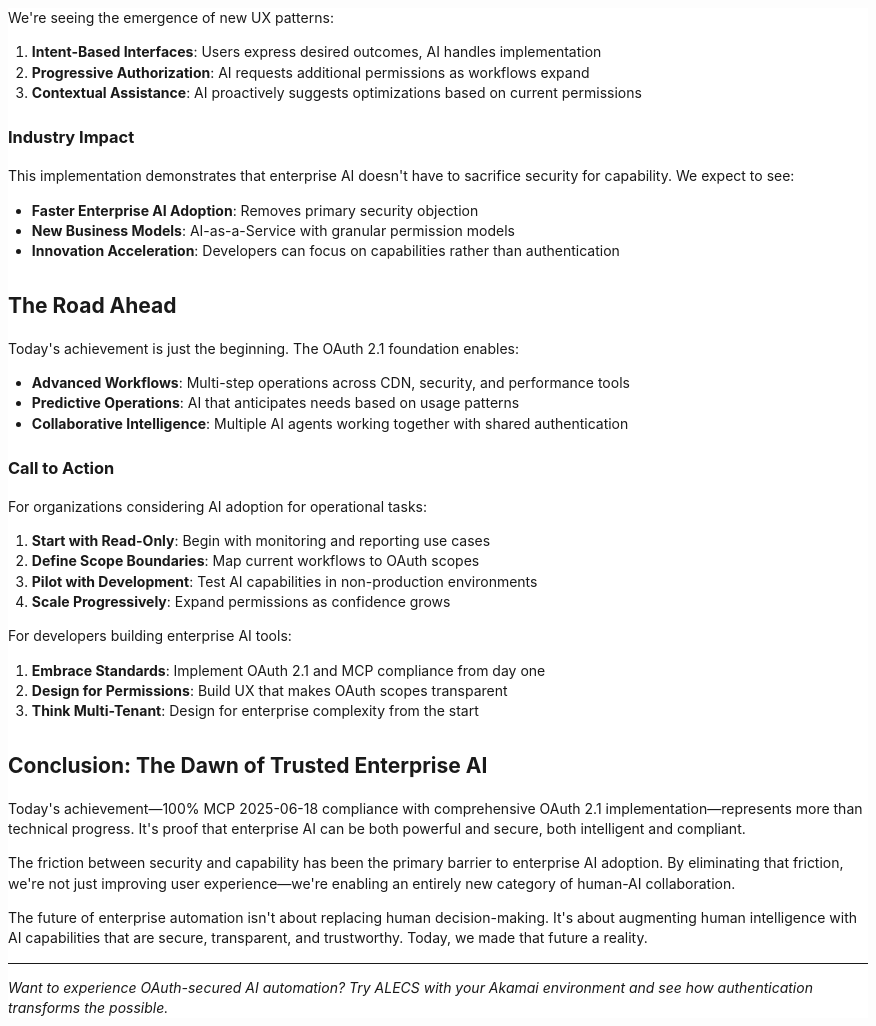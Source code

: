 We're seeing the emergence of new UX patterns:

1. **Intent-Based Interfaces**: Users express desired outcomes, AI handles implementation
2. **Progressive Authorization**: AI requests additional permissions as workflows expand
3. **Contextual Assistance**: AI proactively suggests optimizations based on current permissions

### Industry Impact

This implementation demonstrates that enterprise AI doesn't have to sacrifice security for capability. We expect to see:

- **Faster Enterprise AI Adoption**: Removes primary security objection
- **New Business Models**: AI-as-a-Service with granular permission models
- **Innovation Acceleration**: Developers can focus on capabilities rather than authentication

## The Road Ahead

Today's achievement is just the beginning. The OAuth 2.1 foundation enables:

- **Advanced Workflows**: Multi-step operations across CDN, security, and performance tools
- **Predictive Operations**: AI that anticipates needs based on usage patterns
- **Collaborative Intelligence**: Multiple AI agents working together with shared authentication

### Call to Action

For organizations considering AI adoption for operational tasks:

1. **Start with Read-Only**: Begin with monitoring and reporting use cases
2. **Define Scope Boundaries**: Map current workflows to OAuth scopes
3. **Pilot with Development**: Test AI capabilities in non-production environments
4. **Scale Progressively**: Expand permissions as confidence grows

For developers building enterprise AI tools:

1. **Embrace Standards**: Implement OAuth 2.1 and MCP compliance from day one
2. **Design for Permissions**: Build UX that makes OAuth scopes transparent
3. **Think Multi-Tenant**: Design for enterprise complexity from the start

## Conclusion: The Dawn of Trusted Enterprise AI

Today's achievement—100% MCP 2025-06-18 compliance with comprehensive OAuth 2.1 implementation—represents more than technical progress. It's proof that enterprise AI can be both powerful and secure, both intelligent and compliant.

The friction between security and capability has been the primary barrier to enterprise AI adoption. By eliminating that friction, we're not just improving user experience—we're enabling an entirely new category of human-AI collaboration.

The future of enterprise automation isn't about replacing human decision-making. It's about augmenting human intelligence with AI capabilities that are secure, transparent, and trustworthy. Today, we made that future a reality.

---

*Want to experience OAuth-secured AI automation? Try ALECS with your Akamai environment and see how authentication transforms the possible.*
